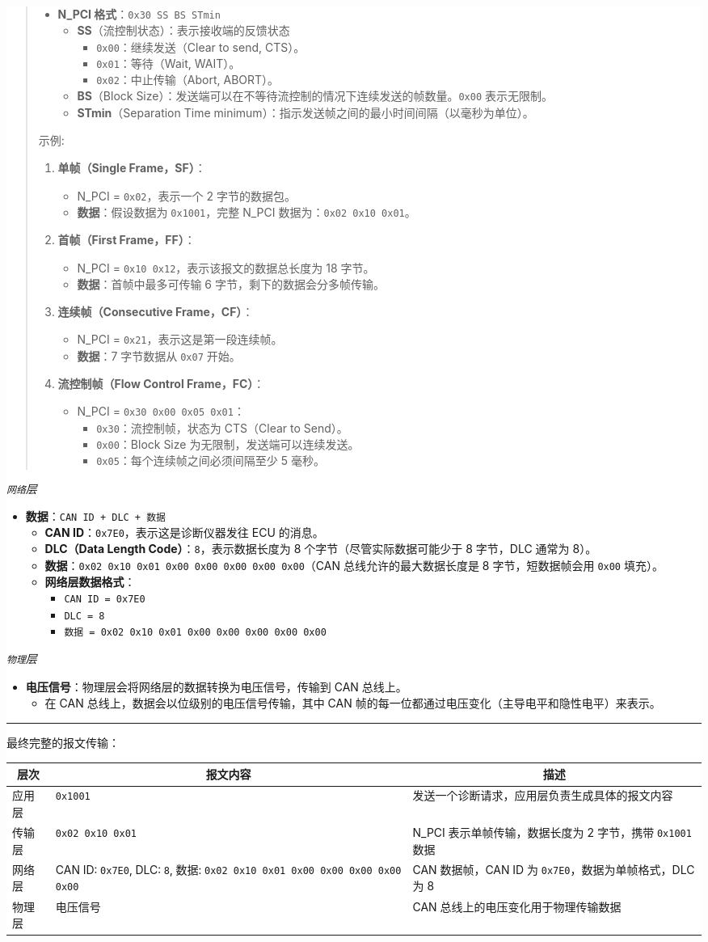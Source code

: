 >    - **N_PCI 格式**：`0x30 SS BS STmin`
>      - **SS**（流控制状态）：表示接收端的反馈状态
>        - `0x00`：继续发送（Clear to send, CTS）。
>        - `0x01`：等待（Wait, WAIT）。
>        - `0x02`：中止传输（Abort, ABORT）。
>      - **BS**（Block Size）：发送端可以在不等待流控制的情况下连续发送的帧数量。`0x00` 表示无限制。
>      - **STmin**（Separation Time minimum）：指示发送帧之间的最小时间间隔（以毫秒为单位）。
>
> 示例:
>
> 1. **单帧（Single Frame，SF）**：
>    - N_PCI = `0x02`，表示一个 2 字节的数据包。
>    - **数据**：假设数据为 `0x1001`，完整 N_PCI 数据为：`0x02 0x10 0x01`。
>
> 2. **首帧（First Frame，FF）**：
>    - N_PCI = `0x10 0x12`，表示该报文的数据总长度为 18 字节。
>    - **数据**：首帧中最多可传输 6 字节，剩下的数据会分多帧传输。
>
> 3. **连续帧（Consecutive Frame，CF）**：
>    - N_PCI = `0x21`，表示这是第一段连续帧。
>    - **数据**：7 字节数据从 `0x07` 开始。
>
> 4. **流控制帧（Flow Control Frame，FC）**：
>    - N_PCI = `0x30 0x00 0x05 0x01`：
>      - `0x30`：流控制帧，状态为 CTS（Clear to Send）。
>      - `0x00`：Block Size 为无限制，发送端可以连续发送。
>      - `0x05`：每个连续帧之间必须间隔至少 5 毫秒。



*`网络`层*

   - **数据**：`CAN ID + DLC + 数据`
     - **CAN ID**：`0x7E0`，表示这是诊断仪器发往 ECU 的消息。
     - **DLC（Data Length Code）**：`8`，表示数据长度为 8 个字节（尽管实际数据可能少于 8 字节，DLC 通常为 8）。
     - **数据**：`0x02 0x10 0x01 0x00 0x00 0x00 0x00 0x00`（CAN 总线允许的最大数据长度是 8 字节，短数据帧会用 `0x00` 填充）。
     - **网络层数据格式**：
       - `CAN ID = 0x7E0`
       - `DLC = 8`
       - `数据 = 0x02 0x10 0x01 0x00 0x00 0x00 0x00 0x00`

*`物理`层*

   - **电压信号**：物理层会将网络层的数据转换为电压信号，传输到 CAN 总线上。
     - 在 CAN 总线上，数据会以位级别的电压信号传输，其中 CAN 帧的每一位都通过电压变化（主导电平和隐性电平）来表示。

---

最终完整的报文传输：

| 层次   | 报文内容                                                     | 描述                                                      |
| ------ | ------------------------------------------------------------ | --------------------------------------------------------- |
| 应用层 | `0x1001`                                                     | 发送一个诊断请求，应用层负责生成具体的报文内容            |
| 传输层 | `0x02 0x10 0x01`                                             | N_PCI 表示单帧传输，数据长度为 2 字节，携带 `0x1001` 数据 |
| 网络层 | CAN ID: `0x7E0`, DLC: `8`, 数据: `0x02 0x10 0x01 0x00 0x00 0x00 0x00 0x00` | CAN 数据帧，CAN ID 为 `0x7E0`，数据为单帧格式，DLC 为 8   |
| 物理层 | 电压信号                                                     | CAN 总线上的电压变化用于物理传输数据                      |
